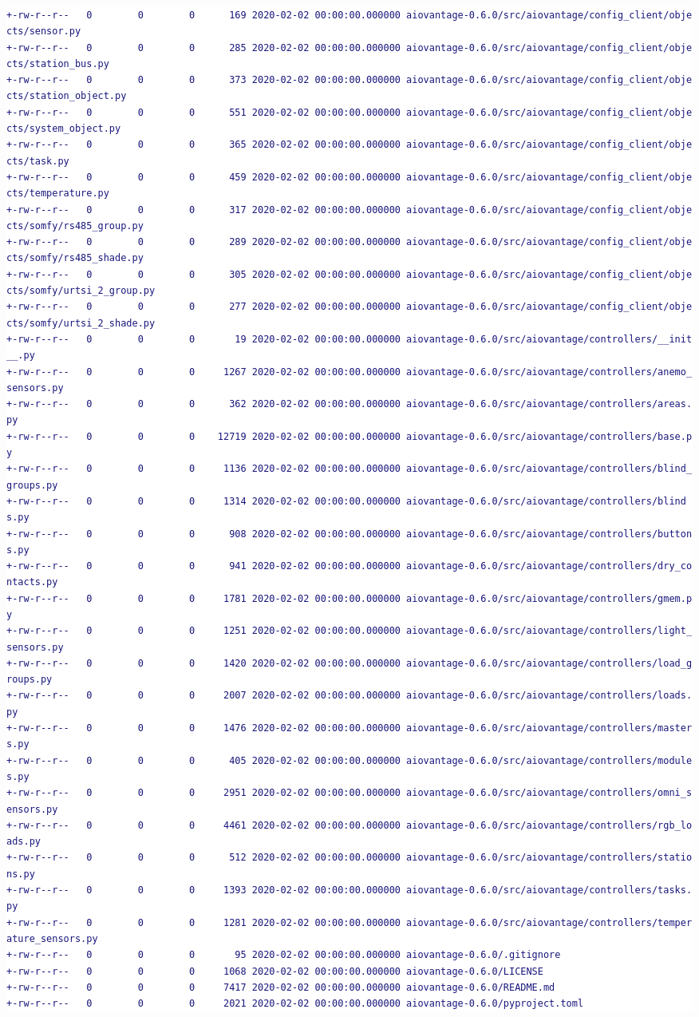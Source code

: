 ```diff
+-rw-r--r--   0        0        0      169 2020-02-02 00:00:00.000000 aiovantage-0.6.0/src/aiovantage/config_client/objects/sensor.py
+-rw-r--r--   0        0        0      285 2020-02-02 00:00:00.000000 aiovantage-0.6.0/src/aiovantage/config_client/objects/station_bus.py
+-rw-r--r--   0        0        0      373 2020-02-02 00:00:00.000000 aiovantage-0.6.0/src/aiovantage/config_client/objects/station_object.py
+-rw-r--r--   0        0        0      551 2020-02-02 00:00:00.000000 aiovantage-0.6.0/src/aiovantage/config_client/objects/system_object.py
+-rw-r--r--   0        0        0      365 2020-02-02 00:00:00.000000 aiovantage-0.6.0/src/aiovantage/config_client/objects/task.py
+-rw-r--r--   0        0        0      459 2020-02-02 00:00:00.000000 aiovantage-0.6.0/src/aiovantage/config_client/objects/temperature.py
+-rw-r--r--   0        0        0      317 2020-02-02 00:00:00.000000 aiovantage-0.6.0/src/aiovantage/config_client/objects/somfy/rs485_group.py
+-rw-r--r--   0        0        0      289 2020-02-02 00:00:00.000000 aiovantage-0.6.0/src/aiovantage/config_client/objects/somfy/rs485_shade.py
+-rw-r--r--   0        0        0      305 2020-02-02 00:00:00.000000 aiovantage-0.6.0/src/aiovantage/config_client/objects/somfy/urtsi_2_group.py
+-rw-r--r--   0        0        0      277 2020-02-02 00:00:00.000000 aiovantage-0.6.0/src/aiovantage/config_client/objects/somfy/urtsi_2_shade.py
+-rw-r--r--   0        0        0       19 2020-02-02 00:00:00.000000 aiovantage-0.6.0/src/aiovantage/controllers/__init__.py
+-rw-r--r--   0        0        0     1267 2020-02-02 00:00:00.000000 aiovantage-0.6.0/src/aiovantage/controllers/anemo_sensors.py
+-rw-r--r--   0        0        0      362 2020-02-02 00:00:00.000000 aiovantage-0.6.0/src/aiovantage/controllers/areas.py
+-rw-r--r--   0        0        0    12719 2020-02-02 00:00:00.000000 aiovantage-0.6.0/src/aiovantage/controllers/base.py
+-rw-r--r--   0        0        0     1136 2020-02-02 00:00:00.000000 aiovantage-0.6.0/src/aiovantage/controllers/blind_groups.py
+-rw-r--r--   0        0        0     1314 2020-02-02 00:00:00.000000 aiovantage-0.6.0/src/aiovantage/controllers/blinds.py
+-rw-r--r--   0        0        0      908 2020-02-02 00:00:00.000000 aiovantage-0.6.0/src/aiovantage/controllers/buttons.py
+-rw-r--r--   0        0        0      941 2020-02-02 00:00:00.000000 aiovantage-0.6.0/src/aiovantage/controllers/dry_contacts.py
+-rw-r--r--   0        0        0     1781 2020-02-02 00:00:00.000000 aiovantage-0.6.0/src/aiovantage/controllers/gmem.py
+-rw-r--r--   0        0        0     1251 2020-02-02 00:00:00.000000 aiovantage-0.6.0/src/aiovantage/controllers/light_sensors.py
+-rw-r--r--   0        0        0     1420 2020-02-02 00:00:00.000000 aiovantage-0.6.0/src/aiovantage/controllers/load_groups.py
+-rw-r--r--   0        0        0     2007 2020-02-02 00:00:00.000000 aiovantage-0.6.0/src/aiovantage/controllers/loads.py
+-rw-r--r--   0        0        0     1476 2020-02-02 00:00:00.000000 aiovantage-0.6.0/src/aiovantage/controllers/masters.py
+-rw-r--r--   0        0        0      405 2020-02-02 00:00:00.000000 aiovantage-0.6.0/src/aiovantage/controllers/modules.py
+-rw-r--r--   0        0        0     2951 2020-02-02 00:00:00.000000 aiovantage-0.6.0/src/aiovantage/controllers/omni_sensors.py
+-rw-r--r--   0        0        0     4461 2020-02-02 00:00:00.000000 aiovantage-0.6.0/src/aiovantage/controllers/rgb_loads.py
+-rw-r--r--   0        0        0      512 2020-02-02 00:00:00.000000 aiovantage-0.6.0/src/aiovantage/controllers/stations.py
+-rw-r--r--   0        0        0     1393 2020-02-02 00:00:00.000000 aiovantage-0.6.0/src/aiovantage/controllers/tasks.py
+-rw-r--r--   0        0        0     1281 2020-02-02 00:00:00.000000 aiovantage-0.6.0/src/aiovantage/controllers/temperature_sensors.py
+-rw-r--r--   0        0        0       95 2020-02-02 00:00:00.000000 aiovantage-0.6.0/.gitignore
+-rw-r--r--   0        0        0     1068 2020-02-02 00:00:00.000000 aiovantage-0.6.0/LICENSE
+-rw-r--r--   0        0        0     7417 2020-02-02 00:00:00.000000 aiovantage-0.6.0/README.md
+-rw-r--r--   0        0        0     2021 2020-02-02 00:00:00.000000 aiovantage-0.6.0/pyproject.toml
```